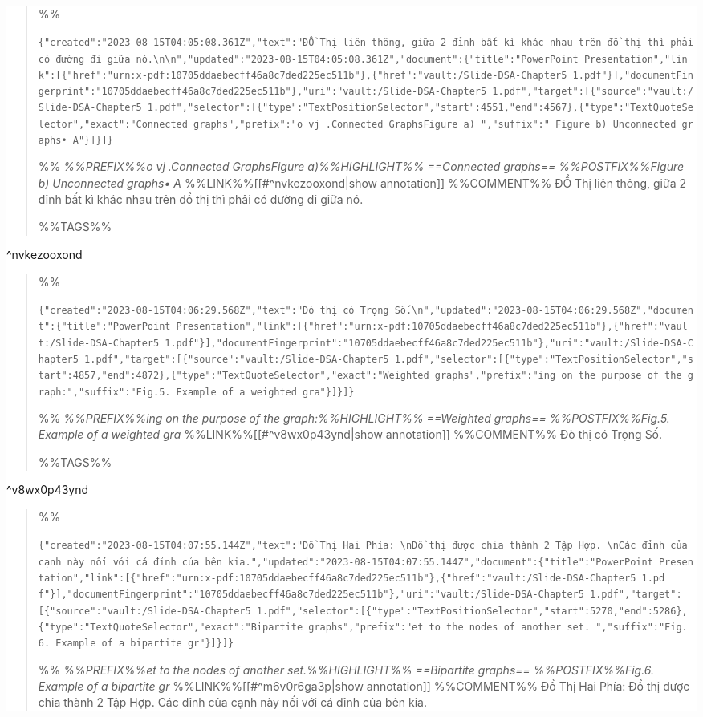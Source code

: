 

>%%
>```annotation-json
>{"created":"2023-08-15T04:05:08.361Z","text":"ĐỒ Thị liên thông, giữa 2 đỉnh bất kì khác nhau trên đồ thị thì phải có đường đi giữa nó.\n\n","updated":"2023-08-15T04:05:08.361Z","document":{"title":"PowerPoint Presentation","link":[{"href":"urn:x-pdf:10705ddaebecff46a8c7ded225ec511b"},{"href":"vault:/Slide-DSA-Chapter5 1.pdf"}],"documentFingerprint":"10705ddaebecff46a8c7ded225ec511b"},"uri":"vault:/Slide-DSA-Chapter5 1.pdf","target":[{"source":"vault:/Slide-DSA-Chapter5 1.pdf","selector":[{"type":"TextPositionSelector","start":4551,"end":4567},{"type":"TextQuoteSelector","exact":"Connected graphs","prefix":"o vj .Connected GraphsFigure a) ","suffix":" Figure b) Unconnected graphs• A"}]}]}
>```
>%%
>*%%PREFIX%%o vj .Connected GraphsFigure a)%%HIGHLIGHT%% ==Connected graphs== %%POSTFIX%%Figure b) Unconnected graphs• A*
>%%LINK%%[[#^nvkezooxond|show annotation]]
>%%COMMENT%%
>ĐỒ Thị liên thông, giữa 2 đỉnh bất kì khác nhau trên đồ thị thì phải có đường đi giữa nó.
>
>
>%%TAGS%%
>
^nvkezooxond


>%%
>```annotation-json
>{"created":"2023-08-15T04:06:29.568Z","text":"Đò thị có Trọng Số.\n","updated":"2023-08-15T04:06:29.568Z","document":{"title":"PowerPoint Presentation","link":[{"href":"urn:x-pdf:10705ddaebecff46a8c7ded225ec511b"},{"href":"vault:/Slide-DSA-Chapter5 1.pdf"}],"documentFingerprint":"10705ddaebecff46a8c7ded225ec511b"},"uri":"vault:/Slide-DSA-Chapter5 1.pdf","target":[{"source":"vault:/Slide-DSA-Chapter5 1.pdf","selector":[{"type":"TextPositionSelector","start":4857,"end":4872},{"type":"TextQuoteSelector","exact":"Weighted graphs","prefix":"ing on the purpose of the graph:","suffix":"Fig.5. Example of a weighted gra"}]}]}
>```
>%%
>*%%PREFIX%%ing on the purpose of the graph:%%HIGHLIGHT%% ==Weighted graphs== %%POSTFIX%%Fig.5. Example of a weighted gra*
>%%LINK%%[[#^v8wx0p43ynd|show annotation]]
>%%COMMENT%%
>Đò thị có Trọng Số.
>
>%%TAGS%%
>
^v8wx0p43ynd


>%%
>```annotation-json
>{"created":"2023-08-15T04:07:55.144Z","text":"Đồ Thị Hai Phía: \nĐồ thị được chia thành 2 Tập Hợp. \nCác đỉnh của cạnh này nối với cá đỉnh của bên kia.","updated":"2023-08-15T04:07:55.144Z","document":{"title":"PowerPoint Presentation","link":[{"href":"urn:x-pdf:10705ddaebecff46a8c7ded225ec511b"},{"href":"vault:/Slide-DSA-Chapter5 1.pdf"}],"documentFingerprint":"10705ddaebecff46a8c7ded225ec511b"},"uri":"vault:/Slide-DSA-Chapter5 1.pdf","target":[{"source":"vault:/Slide-DSA-Chapter5 1.pdf","selector":[{"type":"TextPositionSelector","start":5270,"end":5286},{"type":"TextQuoteSelector","exact":"Bipartite graphs","prefix":"et to the nodes of another set. ","suffix":"Fig.6. Example of a bipartite gr"}]}]}
>```
>%%
>*%%PREFIX%%et to the nodes of another set.%%HIGHLIGHT%% ==Bipartite graphs== %%POSTFIX%%Fig.6. Example of a bipartite gr*
>%%LINK%%[[#^m6v0r6ga3p|show annotation]]
>%%COMMENT%%
>Đồ Thị Hai Phía: 
>Đồ thị được chia thành 2 Tập Hợp. 
>Các đỉnh của cạnh này nối với cá đỉnh của bên kia.